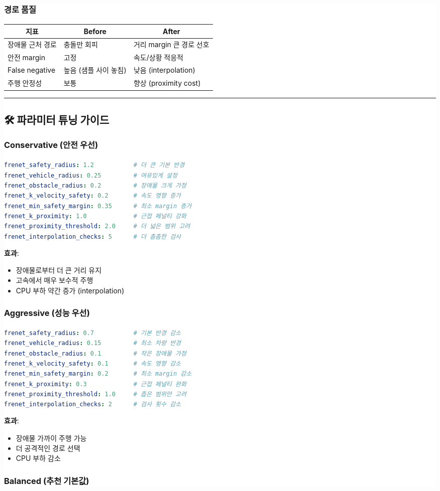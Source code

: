 ### 경로 품질

| 지표 | Before | After |
|------|--------|-------|
| 장애물 근처 경로 | 충돌만 회피 | 거리 margin 큰 경로 선호 |
| 안전 margin | 고정 | 속도/상황 적응적 |
| False negative | 높음 (샘플 사이 놓침) | 낮음 (interpolation) |
| 주행 안정성 | 보통 | 향상 (proximity cost) |

---

## 🛠️ 파라미터 튜닝 가이드

### Conservative (안전 우선)

```yaml
frenet_safety_radius: 1.2           # 더 큰 기본 반경
frenet_vehicle_radius: 0.25         # 여유있게 설정
frenet_obstacle_radius: 0.2         # 장애물 크게 가정
frenet_k_velocity_safety: 0.2       # 속도 영향 증가
frenet_min_safety_margin: 0.35      # 최소 margin 증가
frenet_k_proximity: 1.0             # 근접 페널티 강화
frenet_proximity_threshold: 2.0     # 더 넓은 범위 고려
frenet_interpolation_checks: 5      # 더 촘촘한 검사
```

**효과**:
- 장애물로부터 더 큰 거리 유지
- 고속에서 매우 보수적 주행
- CPU 부하 약간 증가 (interpolation)

### Aggressive (성능 우선)

```yaml
frenet_safety_radius: 0.7           # 기본 반경 감소
frenet_vehicle_radius: 0.15         # 최소 차량 반경
frenet_obstacle_radius: 0.1         # 작은 장애물 가정
frenet_k_velocity_safety: 0.1       # 속도 영향 감소
frenet_min_safety_margin: 0.2       # 최소 margin 감소
frenet_k_proximity: 0.3             # 근접 페널티 완화
frenet_proximity_threshold: 1.0     # 좁은 범위만 고려
frenet_interpolation_checks: 2      # 검사 횟수 감소
```

**효과**:
- 장애물 가까이 주행 가능
- 더 공격적인 경로 선택
- CPU 부하 감소

### Balanced (추천 기본값)
